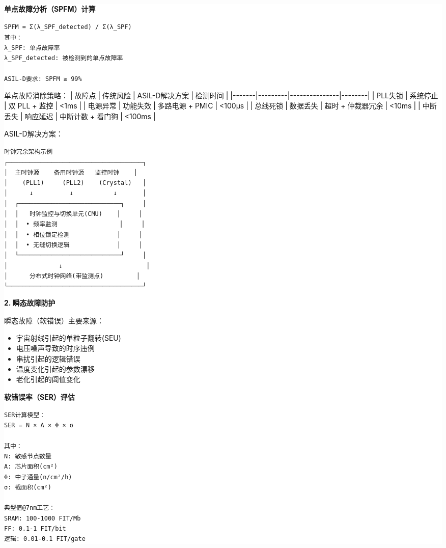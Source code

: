**单点故障分析（SPFM）计算**
```
SPFM = Σ(λ_SPF_detected) / Σ(λ_SPF)
其中：
λ_SPF: 单点故障率
λ_SPF_detected: 被检测到的单点故障率

ASIL-D要求: SPFM ≥ 99%
```

单点故障消除策略：
| 故障点 | 传统风险 | ASIL-D解决方案 | 检测时间 |
|-------|---------|---------------|--------|
| PLL失锁 | 系统停止 | 双 PLL + 监控 | <1ms |
| 电源异常 | 功能失效 | 多路电源 + PMIC | <100μs |
| 总线死锁 | 数据丢失 | 超时 + 仲裁器冗余 | <10ms |
| 中断丢失 | 响应延迟 | 中断计数 + 看门狗 | <100ms |

ASIL-D解决方案：
```
时钟冗余架构示例
┌─────────────────────────────────────┐
│  主时钟源    备用时钟源   监控时钟    │
│    (PLL1)     (PLL2)    (Crystal)   │
│      ↓          ↓           ↓       │
│  ┌────────────────────────────┐     │
│  │   时钟监控与切换单元(CMU)    │     │
│  │  • 频率监测                 │     │
│  │  • 相位锁定检测             │     │
│  │  • 无缝切换逻辑             │     │
│  └────────────────────────────┘     │
│              ↓                       │
│      分布式时钟网络(带监测点)         │
└─────────────────────────────────────┘
```

**2. 瞬态故障防护**

瞬态故障（软错误）主要来源：
- 宇宙射线引起的单粒子翻转(SEU)
- 电压噪声导致的时序违例
- 串扰引起的逻辑错误
- 温度变化引起的参数漂移
- 老化引起的闾值变化

**软错误率（SER）评估**
```
SER计算模型：
SER = N × A × Φ × σ

其中：
N: 敏感节点数量
A: 芯片面积(cm²)
Φ: 中子通量(n/cm²/h)
σ: 截面积(cm²)

典型值@7nm工艺：
SRAM: 100-1000 FIT/Mb
FF: 0.1-1 FIT/bit
逻辑: 0.01-0.1 FIT/gate
```
